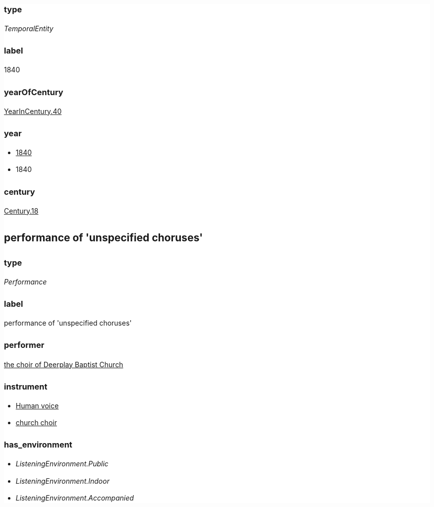 ### type


*TemporalEntity*

### label


1840

### yearOfCentury


[YearInCentury.40](#YearInCentury.40)

### year

 - [1840](#1840)

 - 1840

### century


[Century.18](#Century.18)

## performance of 'unspecified choruses'

### type


*Performance*

### label


performance of 'unspecified choruses'

### performer


[the choir of Deerplay Baptist Church](#the-choir-of-Deerplay-Baptist-Church)

### instrument

 - [Human voice](#Human-voice)

 - [church choir](#church-choir)

### has_environment

 - *ListeningEnvironment.Public*

 - *ListeningEnvironment.Indoor*

 - *ListeningEnvironment.Accompanied*
